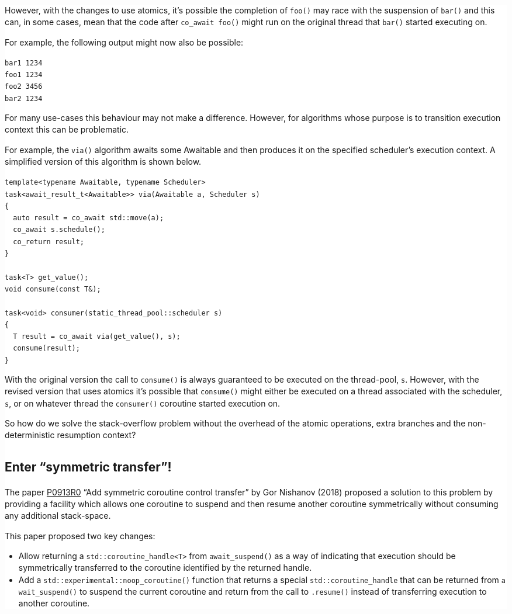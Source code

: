 However, with the changes to use atomics, it’s possible the completion of `foo()` may race with the suspension of `bar()` and this can, in some cases, mean that the code after `co_await foo()` might run on the original thread that `bar()` started executing on.

For example, the following output might now also be possible:

```
bar1 1234
foo1 1234
foo2 3456
bar2 1234
```

For many use-cases this behaviour may not make a difference. However, for algorithms whose purpose is to transition execution context this can be problematic.

For example, the `via()` algorithm awaits some Awaitable and then produces it on the specified scheduler’s execution context. A simplified version of this algorithm is shown below.

```
template<typename Awaitable, typename Scheduler>
task<await_result_t<Awaitable>> via(Awaitable a, Scheduler s)
{
  auto result = co_await std::move(a);
  co_await s.schedule();
  co_return result;
}

task<T> get_value();
void consume(const T&);

task<void> consumer(static_thread_pool::scheduler s)
{
  T result = co_await via(get_value(), s);
  consume(result);
}
```

With the original version the call to `consume()` is always guaranteed to be executed on the thread-pool, `s`. However, with the revised version that uses atomics it’s possible that `consume()` might either be executed on a thread associated with the scheduler, `s`, or on whatever thread the `consumer()` coroutine started execution on.

So how do we solve the stack-overflow problem without the overhead of the atomic operations, extra branches and the non-deterministic resumption context?

## Enter “symmetric transfer”!

The paper [P0913R0](https://wg21.link/P0913R0) “Add symmetric coroutine control transfer” by Gor Nishanov (2018) proposed a solution to this problem by providing a facility which allows one coroutine to suspend and then resume another coroutine symmetrically without consuming any additional stack-space.

This paper proposed two key changes:

+   Allow returning a `std::coroutine_handle<T>` from `await_suspend()` as a way of indicating that execution should be symmetrically transferred to the coroutine identified by the returned handle.
+   Add a `std::experimental::noop_coroutine()` function that returns a special `std::coroutine_handle` that can be returned from `await_suspend()` to suspend the current coroutine and return from the call to `.resume()` instead of transferring execution to another coroutine.
